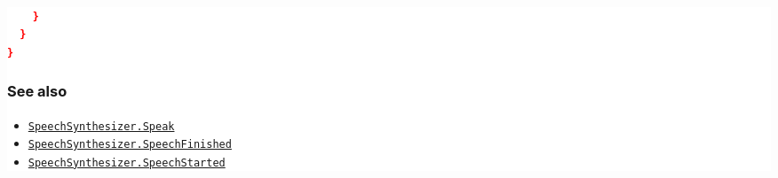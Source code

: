 ```json
    }
  }
}
```

### See also

* [`SpeechSynthesizer.Speak`](#Speak)
* [`SpeechSynthesizer.SpeechFinished`](#SpeechFinished)
* [`SpeechSynthesizer.SpeechStarted`](#SpeechStarted)


